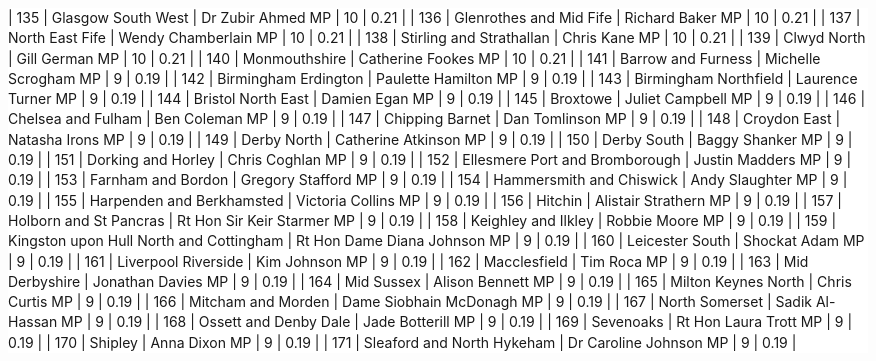 | 135 | Glasgow South West | Dr Zubir Ahmed MP | 10 | 0.21 |
| 136 | Glenrothes and Mid Fife | Richard Baker MP | 10 | 0.21 |
| 137 | North East Fife | Wendy Chamberlain MP | 10 | 0.21 |
| 138 | Stirling and Strathallan | Chris Kane MP | 10 | 0.21 |
| 139 | Clwyd North | Gill German MP | 10 | 0.21 |
| 140 | Monmouthshire | Catherine Fookes MP | 10 | 0.21 |
| 141 | Barrow and Furness | Michelle Scrogham MP | 9 | 0.19 |
| 142 | Birmingham Erdington | Paulette Hamilton MP | 9 | 0.19 |
| 143 | Birmingham Northfield | Laurence Turner MP | 9 | 0.19 |
| 144 | Bristol North East | Damien Egan MP | 9 | 0.19 |
| 145 | Broxtowe | Juliet Campbell MP | 9 | 0.19 |
| 146 | Chelsea and Fulham | Ben Coleman MP | 9 | 0.19 |
| 147 | Chipping Barnet | Dan Tomlinson MP | 9 | 0.19 |
| 148 | Croydon East | Natasha Irons MP | 9 | 0.19 |
| 149 | Derby North | Catherine Atkinson MP | 9 | 0.19 |
| 150 | Derby South | Baggy Shanker MP | 9 | 0.19 |
| 151 | Dorking and Horley | Chris Coghlan MP | 9 | 0.19 |
| 152 | Ellesmere Port and Bromborough | Justin Madders MP | 9 | 0.19 |
| 153 | Farnham and Bordon | Gregory Stafford MP | 9 | 0.19 |
| 154 | Hammersmith and Chiswick | Andy Slaughter MP | 9 | 0.19 |
| 155 | Harpenden and Berkhamsted | Victoria Collins MP | 9 | 0.19 |
| 156 | Hitchin | Alistair Strathern MP | 9 | 0.19 |
| 157 | Holborn and St Pancras | Rt Hon Sir Keir Starmer MP | 9 | 0.19 |
| 158 | Keighley and Ilkley | Robbie Moore MP | 9 | 0.19 |
| 159 | Kingston upon Hull North and Cottingham | Rt Hon Dame Diana Johnson MP | 9 | 0.19 |
| 160 | Leicester South | Shockat Adam MP | 9 | 0.19 |
| 161 | Liverpool Riverside | Kim Johnson MP | 9 | 0.19 |
| 162 | Macclesfield | Tim Roca MP | 9 | 0.19 |
| 163 | Mid Derbyshire | Jonathan Davies MP | 9 | 0.19 |
| 164 | Mid Sussex | Alison Bennett MP | 9 | 0.19 |
| 165 | Milton Keynes North | Chris Curtis MP | 9 | 0.19 |
| 166 | Mitcham and Morden | Dame Siobhain McDonagh MP | 9 | 0.19 |
| 167 | North Somerset | Sadik Al-Hassan MP | 9 | 0.19 |
| 168 | Ossett and Denby Dale | Jade Botterill MP | 9 | 0.19 |
| 169 | Sevenoaks | Rt Hon Laura Trott MP | 9 | 0.19 |
| 170 | Shipley | Anna Dixon MP | 9 | 0.19 |
| 171 | Sleaford and North Hykeham | Dr Caroline Johnson MP | 9 | 0.19 |
